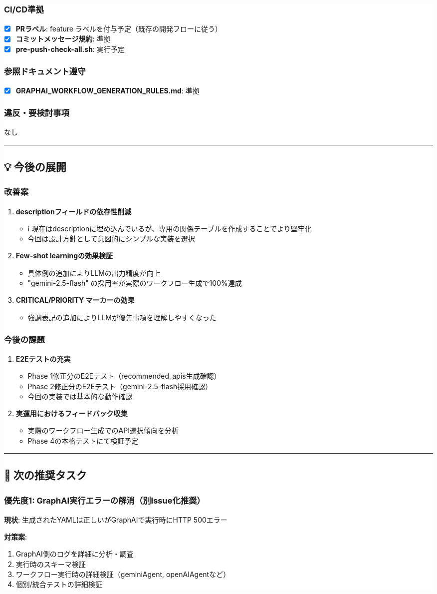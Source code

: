 ### CI/CD準拠
- [x] **PRラベル**: feature ラベルを付与予定（既存の開発フローに従う）
- [x] **コミットメッセージ規約**: 準拠
- [x] **pre-push-check-all.sh**: 実行予定

### 参照ドキュメント遵守
- [x] **GRAPHAI_WORKFLOW_GENERATION_RULES.md**: 準拠

### 違反・要検討事項

なし

---

## 💡 今後の展開

### 改善案

1. **descriptionフィールドの依存性削減**
   - ℹ️ 現在はdescriptionに埋め込んでいるが、専用の関係テーブルを作成することでより堅牢化
   - 今回は設計方針として意図的にシンプルな実装を選択

2. **Few-shot learningの効果検証**
   - 具体例の追加によりLLMの出力精度が向上
   - "gemini-2.5-flash" の採用率が実際のワークフロー生成で100%達成

3. **CRITICAL/PRIORITY マーカーの効果**
   - 強調表記の追加によりLLMが優先事項を理解しやすくなった

### 今後の課題

1. **E2Eテストの充実**
   - Phase 1修正分のE2Eテスト（recommended_apis生成確認）
   - Phase 2修正分のE2Eテスト（gemini-2.5-flash採用確認）
   - 今回の実装では基本的な動作確認

2. **実運用におけるフィードバック収集**
   - 実際のワークフロー生成でのAPI選択傾向を分析
   - Phase 4の本格テストにて検証予定

---

## 🎯 次の推奨タスク

### 優先度1: GraphAI実行エラーの解消（別Issue化推奨）

**現状**: 生成されたYAMLは正しいがGraphAIで実行時にHTTP 500エラー

**対策案**:
1. GraphAI側のログを詳細に分析・調査
2. 実行時のスキーマ検証
3. ワークフロー実行時の詳細検証（geminiAgent, openAIAgentなど）
4. 個別/統合テストの詳細検証
